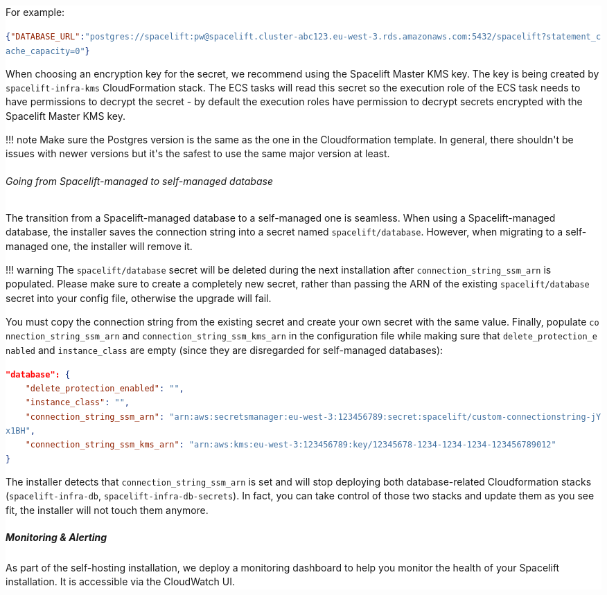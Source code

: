 For example:

```json
{"DATABASE_URL":"postgres://spacelift:pw@spacelift.cluster-abc123.eu-west-3.rds.amazonaws.com:5432/spacelift?statement_cache_capacity=0"}
```

When choosing an encryption key for the secret, we recommend using the Spacelift Master KMS key. The key is being created by `spacelift-infra-kms` CloudFormation stack. The ECS tasks will read this secret so the execution role of the ECS task needs to have permissions to decrypt the secret - by default the execution roles have permission to decrypt secrets encrypted with the Spacelift Master KMS key.

!!! note
    Make sure the Postgres version is the same as the one in the Cloudformation template. In general, there shouldn't be issues with newer versions but it's the safest to use the same major version at least.

###### Going from Spacelift-managed to self-managed database

The transition from a Spacelift-managed database to a self-managed one is seamless. When using a Spacelift-managed database, the installer saves the connection string into a secret named `spacelift/database`. However, when migrating to a self-managed one, the installer will remove it.

!!! warning
    The `spacelift/database` secret will be deleted during the next installation after `connection_string_ssm_arn` is populated. Please make sure to create a completely new secret, rather than passing the ARN of the existing `spacelift/database` secret into your config file, otherwise the upgrade will fail.

You must copy the connection string from the existing secret and create your own secret with the same value. Finally, populate `connection_string_ssm_arn` and `connection_string_ssm_kms_arn` in the configuration file while making sure that `delete_protection_enabled` and `instance_class` are empty (since they are disregarded for self-managed databases):

```json
"database": {
    "delete_protection_enabled": "",
    "instance_class": "",
    "connection_string_ssm_arn": "arn:aws:secretsmanager:eu-west-3:123456789:secret:spacelift/custom-connectionstring-jYx1BH",
    "connection_string_ssm_kms_arn": "arn:aws:kms:eu-west-3:123456789:key/12345678-1234-1234-1234-123456789012"
}
```

The installer detects that `connection_string_ssm_arn` is set and will stop deploying both database-related Cloudformation stacks (`spacelift-infra-db`, `spacelift-infra-db-secrets`). In fact, you can take control of those two stacks and update them as you see fit, the installer will not touch them anymore.

##### Monitoring & Alerting

As part of the self-hosting installation, we deploy a monitoring dashboard to help you monitor the health of your Spacelift installation. It is accessible via the CloudWatch UI.
